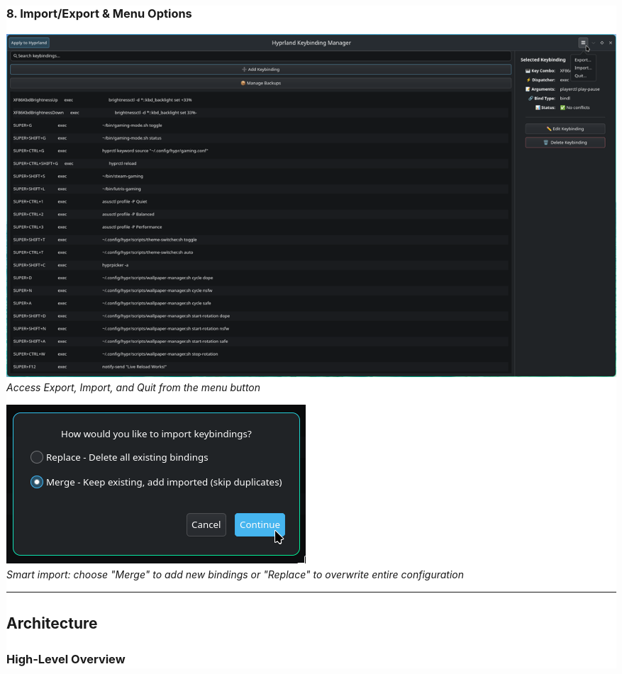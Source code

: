 
### 8. Import/Export & Menu Options

![Menu Options](docs/screenshots/menu-options.png)  
*Access Export, Import, and Quit from the menu button*

![Import Modes](docs/screenshots/import-dialog.png)  
*Smart import: choose "Merge" to add new bindings or "Replace" to overwrite entire configuration*

---

## Architecture

### High-Level Overview
